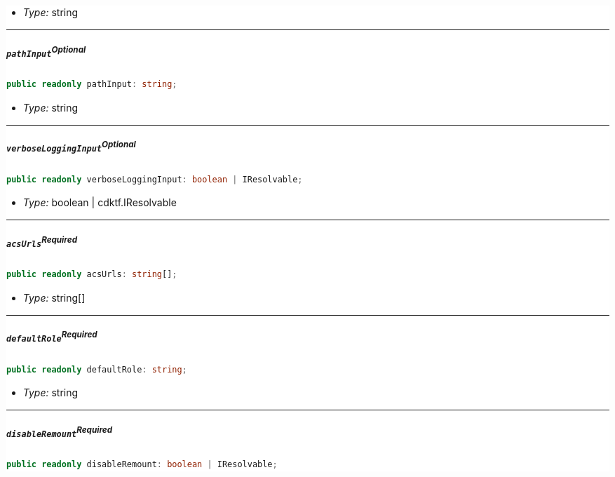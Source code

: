 - *Type:* string

---

##### `pathInput`<sup>Optional</sup> <a name="pathInput" id="@cdktf/provider-vault.samlAuthBackend.SamlAuthBackend.property.pathInput"></a>

```typescript
public readonly pathInput: string;
```

- *Type:* string

---

##### `verboseLoggingInput`<sup>Optional</sup> <a name="verboseLoggingInput" id="@cdktf/provider-vault.samlAuthBackend.SamlAuthBackend.property.verboseLoggingInput"></a>

```typescript
public readonly verboseLoggingInput: boolean | IResolvable;
```

- *Type:* boolean | cdktf.IResolvable

---

##### `acsUrls`<sup>Required</sup> <a name="acsUrls" id="@cdktf/provider-vault.samlAuthBackend.SamlAuthBackend.property.acsUrls"></a>

```typescript
public readonly acsUrls: string[];
```

- *Type:* string[]

---

##### `defaultRole`<sup>Required</sup> <a name="defaultRole" id="@cdktf/provider-vault.samlAuthBackend.SamlAuthBackend.property.defaultRole"></a>

```typescript
public readonly defaultRole: string;
```

- *Type:* string

---

##### `disableRemount`<sup>Required</sup> <a name="disableRemount" id="@cdktf/provider-vault.samlAuthBackend.SamlAuthBackend.property.disableRemount"></a>

```typescript
public readonly disableRemount: boolean | IResolvable;
```
